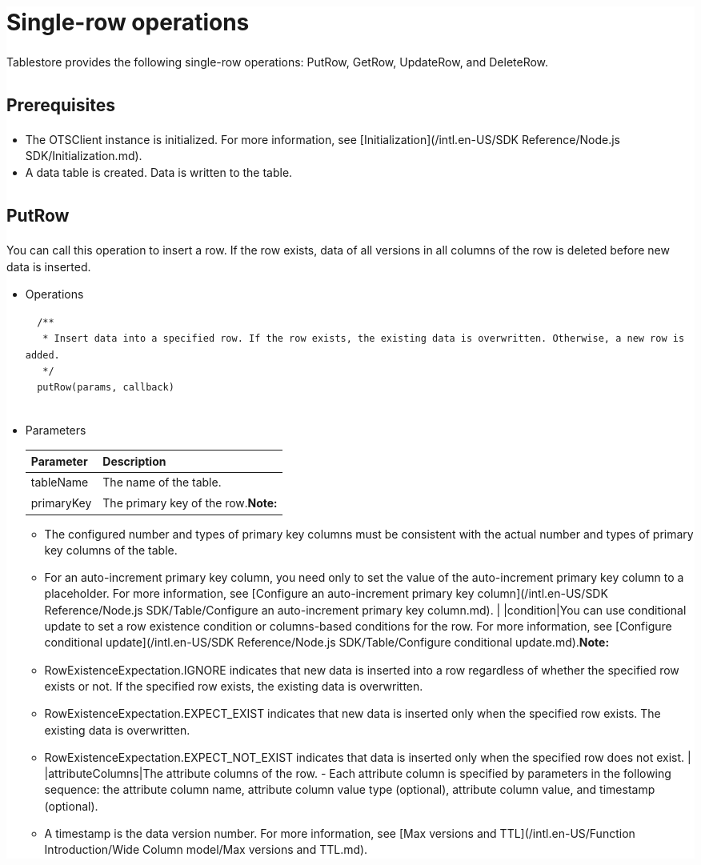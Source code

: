 # Single-row operations

Tablestore provides the following single-row operations: PutRow, GetRow, UpdateRow, and DeleteRow.

## Prerequisites

-   The OTSClient instance is initialized. For more information, see [Initialization](/intl.en-US/SDK Reference/Node.js SDK/Initialization.md).
-   A data table is created. Data is written to the table.

## PutRow

You can call this operation to insert a row. If the row exists, data of all versions in all columns of the row is deleted before new data is inserted.

-   Operations

    ```
      /**
       * Insert data into a specified row. If the row exists, the existing data is overwritten. Otherwise, a new row is added.
       */
      putRow(params, callback) 
                        
    ```

-   Parameters

    |Parameter|Description|
    |---------|-----------|
    |tableName|The name of the table.|
    |primaryKey|The primary key of the row.**Note:**

    -   The configured number and types of primary key columns must be consistent with the actual number and types of primary key columns of the table.
    -   For an auto-increment primary key column, you need only to set the value of the auto-increment primary key column to a placeholder. For more information, see [Configure an auto-increment primary key column](/intl.en-US/SDK Reference/Node.js SDK/Table/Configure an auto-increment primary key column.md). |
    |condition|You can use conditional update to set a row existence condition or columns-based conditions for the row. For more information, see [Configure conditional update](/intl.en-US/SDK Reference/Node.js SDK/Table/Configure conditional update.md).**Note:**

    -   RowExistenceExpectation.IGNORE indicates that new data is inserted into a row regardless of whether the specified row exists or not. If the specified row exists, the existing data is overwritten.
    -   RowExistenceExpectation.EXPECT\_EXIST indicates that new data is inserted only when the specified row exists. The existing data is overwritten.
    -   RowExistenceExpectation.EXPECT\_NOT\_EXIST indicates that data is inserted only when the specified row does not exist. |
    |attributeColumns|The attribute columns of the row.    -   Each attribute column is specified by parameters in the following sequence: the attribute column name, attribute column value type \(optional\), attribute column value, and timestamp \(optional\).
    -   A timestamp is the data version number. For more information, see [Max versions and TTL](/intl.en-US/Function Introduction/Wide Column model/Max versions and TTL.md).
